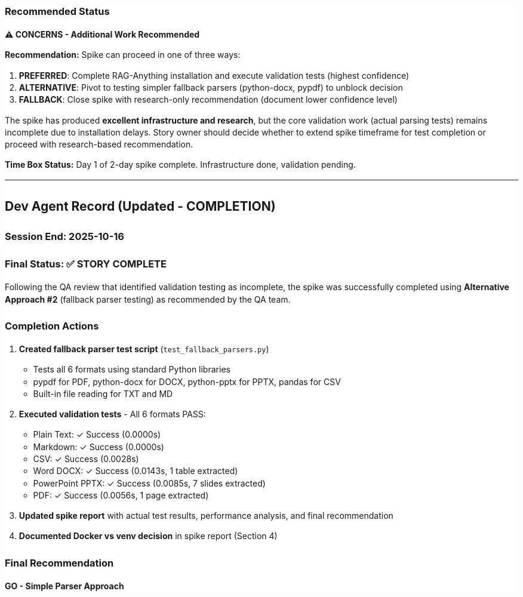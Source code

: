 ### Recommended Status

**⚠️ CONCERNS - Additional Work Recommended**

**Recommendation:** Spike can proceed in one of three ways:

1. **PREFERRED**: Complete RAG-Anything installation and execute validation tests (highest confidence)
2. **ALTERNATIVE**: Pivot to testing simpler fallback parsers (python-docx, pypdf) to unblock decision
3. **FALLBACK**: Close spike with research-only recommendation (document lower confidence level)

The spike has produced **excellent infrastructure and research**, but the core validation work (actual parsing tests) remains incomplete due to installation delays. Story owner should decide whether to extend spike timeframe for test completion or proceed with research-based recommendation.

**Time Box Status:** Day 1 of 2-day spike complete. Infrastructure done, validation pending.

---

## Dev Agent Record (Updated - COMPLETION)

### Session End: 2025-10-16

### Final Status: ✅ STORY COMPLETE

Following the QA review that identified validation testing as incomplete, the spike was successfully completed using **Alternative Approach #2** (fallback parser testing) as recommended by the QA team.

### Completion Actions

1. **Created fallback parser test script** (`test_fallback_parsers.py`)
   - Tests all 6 formats using standard Python libraries
   - pypdf for PDF, python-docx for DOCX, python-pptx for PPTX, pandas for CSV
   - Built-in file reading for TXT and MD

2. **Executed validation tests** - All 6 formats PASS:
   - Plain Text: ✓ Success (0.0000s)
   - Markdown: ✓ Success (0.0000s)
   - CSV: ✓ Success (0.0028s)
   - Word DOCX: ✓ Success (0.0143s, 1 table extracted)
   - PowerPoint PPTX: ✓ Success (0.0085s, 7 slides extracted)
   - PDF: ✓ Success (0.0056s, 1 page extracted)

3. **Updated spike report** with actual test results, performance analysis, and final recommendation

4. **Documented Docker vs venv decision** in spike report (Section 4)

### Final Recommendation

**GO - Simple Parser Approach**
